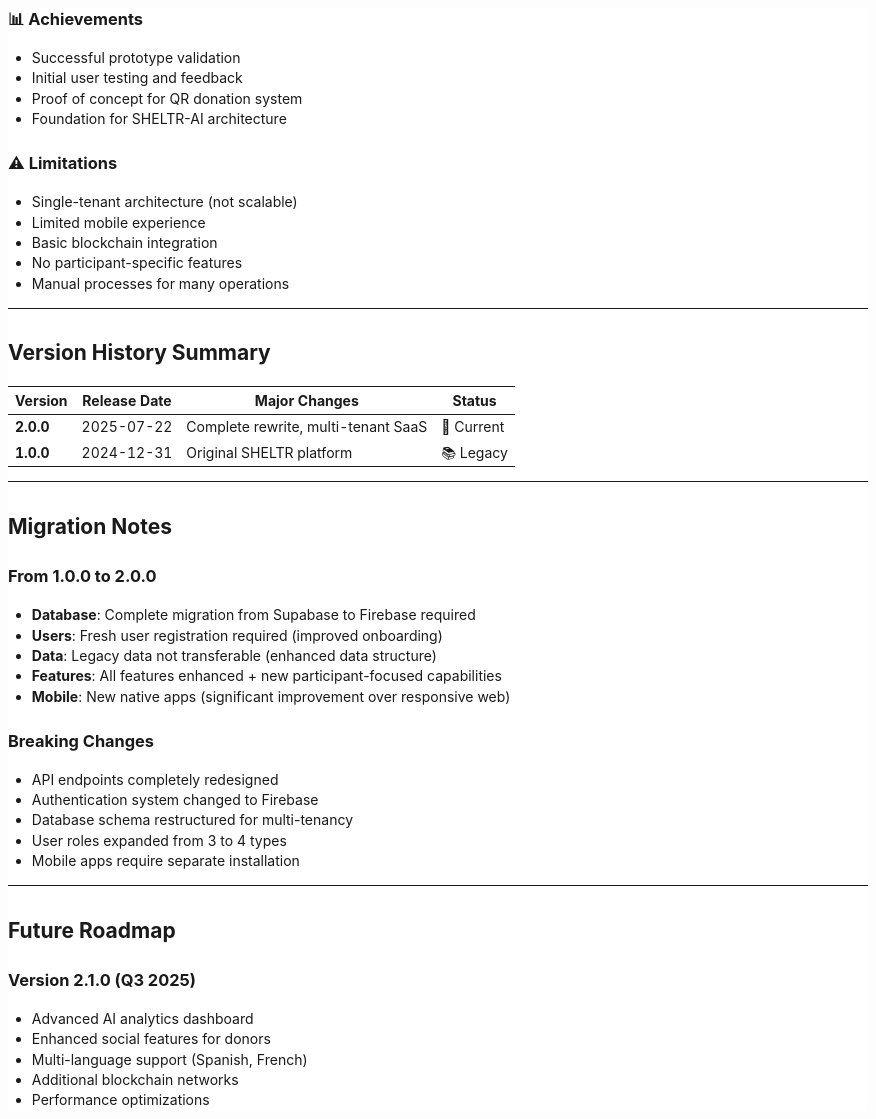 ### 📊 Achievements
- Successful prototype validation
- Initial user testing and feedback
- Proof of concept for QR donation system
- Foundation for SHELTR-AI architecture

### ⚠️ Limitations
- Single-tenant architecture (not scalable)
- Limited mobile experience
- Basic blockchain integration
- No participant-specific features
- Manual processes for many operations

---

## Version History Summary

| Version | Release Date | Major Changes | Status |
|---------|-------------|---------------|---------|
| **2.0.0** | 2025-07-22 | Complete rewrite, multi-tenant SaaS | 🚀 Current |
| **1.0.0** | 2024-12-31 | Original SHELTR platform | 📚 Legacy |

---

## Migration Notes

### From 1.0.0 to 2.0.0
- **Database**: Complete migration from Supabase to Firebase required
- **Users**: Fresh user registration required (improved onboarding)
- **Data**: Legacy data not transferable (enhanced data structure)
- **Features**: All features enhanced + new participant-focused capabilities
- **Mobile**: New native apps (significant improvement over responsive web)

### Breaking Changes
- API endpoints completely redesigned
- Authentication system changed to Firebase
- Database schema restructured for multi-tenancy
- User roles expanded from 3 to 4 types
- Mobile apps require separate installation

---

## Future Roadmap

### Version 2.1.0 (Q3 2025)
- Advanced AI analytics dashboard
- Enhanced social features for donors
- Multi-language support (Spanish, French)
- Additional blockchain networks
- Performance optimizations
